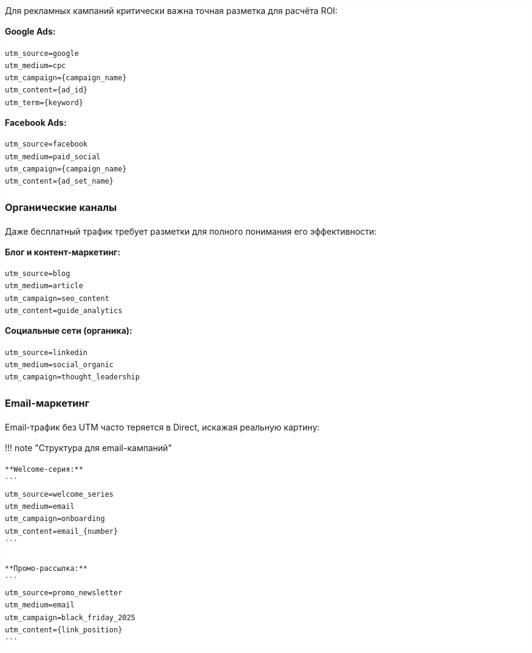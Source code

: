 Для рекламных кампаний критически важна точная разметка для расчёта ROI:

**Google Ads:**
```
utm_source=google
utm_medium=cpc
utm_campaign={campaign_name}
utm_content={ad_id}
utm_term={keyword}
```

**Facebook Ads:**
```
utm_source=facebook
utm_medium=paid_social
utm_campaign={campaign_name}
utm_content={ad_set_name}
```

### Органические каналы

Даже бесплатный трафик требует разметки для полного понимания его эффективности:

**Блог и контент-маркетинг:**
```
utm_source=blog
utm_medium=article
utm_campaign=seo_content
utm_content=guide_analytics
```

**Социальные сети (органика):**
```
utm_source=linkedin
utm_medium=social_organic
utm_campaign=thought_leadership
```

### Email-маркетинг

Email-трафик без UTM часто теряется в Direct, искажая реальную картину:

!!! note "Структура для email-кампаний"

    **Welcome-серия:**
    ```
    utm_source=welcome_series
    utm_medium=email
    utm_campaign=onboarding
    utm_content=email_{number}
    ```
    
    **Промо-рассылка:**
    ```
    utm_source=promo_newsletter
    utm_medium=email  
    utm_campaign=black_friday_2025
    utm_content={link_position}
    ```
